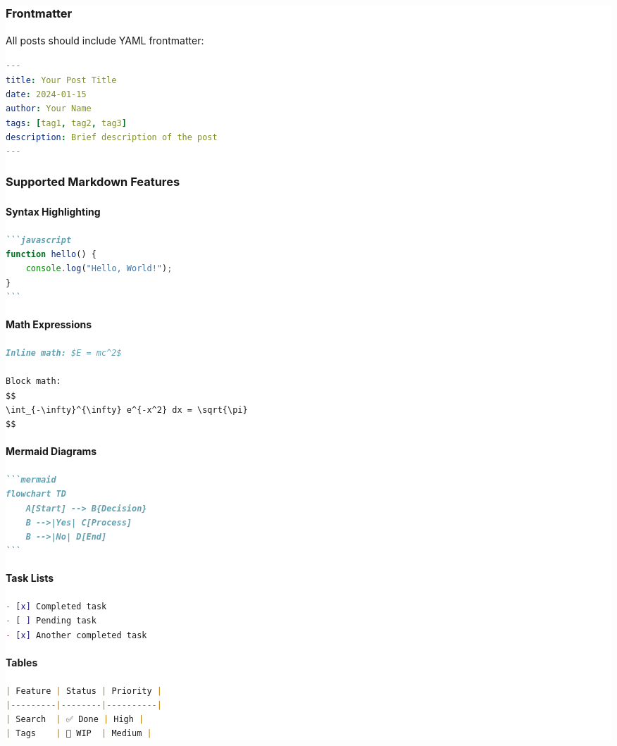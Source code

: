 ### Frontmatter
All posts should include YAML frontmatter:
```yaml
---
title: Your Post Title
date: 2024-01-15
author: Your Name
tags: [tag1, tag2, tag3]
description: Brief description of the post
---
```

### Supported Markdown Features

#### Syntax Highlighting
````markdown
```javascript
function hello() {
    console.log("Hello, World!");
}
```
````

#### Math Expressions
```markdown
Inline math: $E = mc^2$

Block math:
$$
\int_{-\infty}^{\infty} e^{-x^2} dx = \sqrt{\pi}
$$
```

#### Mermaid Diagrams
````markdown
```mermaid
flowchart TD
    A[Start] --> B{Decision}
    B -->|Yes| C[Process]
    B -->|No| D[End]
```
````

#### Task Lists
```markdown
- [x] Completed task
- [ ] Pending task
- [x] Another completed task
```

#### Tables
```markdown
| Feature | Status | Priority |
|---------|--------|----------|
| Search  | ✅ Done | High |
| Tags    | 🚧 WIP  | Medium |
```
